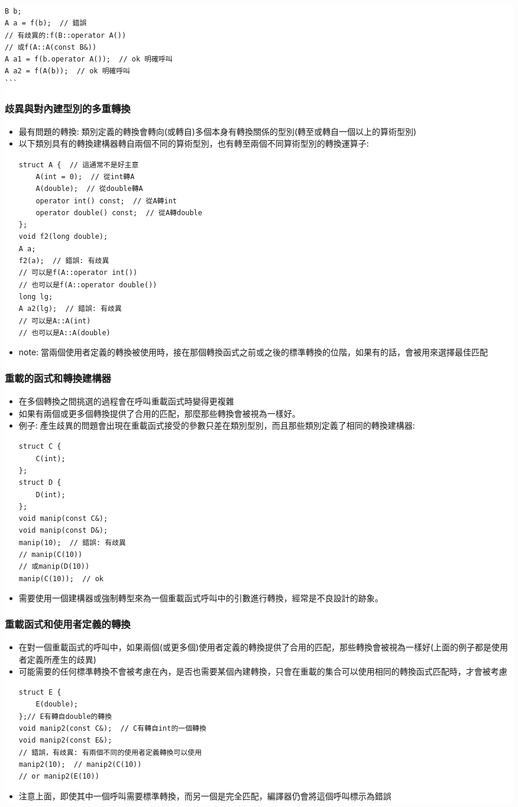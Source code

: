     B b;
    A a = f(b);  // 錯誤
    // 有歧異的:f(B::operator A())
    // 或f(A::A(const B&))
    A a1 = f(b.operator A());  // ok 明確呼叫
    A a2 = f(A(b));  // ok 明確呼叫
    ```
### 歧異與對內建型別的多重轉換
- 最有問題的轉換: 類別定義的轉換會轉向(或轉自)多個本身有轉換關係的型別(轉至或轉自一個以上的算術型別)
- 以下類別具有的轉換建構器轉自兩個不同的算術型別，也有轉至兩個不同算術型別的轉換運算子:
    ```
    struct A {  // 這通常不是好主意
        A(int = 0);  // 從int轉A
        A(double);  // 從double轉A
        operator int() const;  // 從A轉int
        operator double() const;  // 從A轉double
    };
    void f2(long double);
    A a;
    f2(a);  // 錯誤: 有歧異
    // 可以是f(A::operator int())
    // 也可以是f(A::operator double())
    long lg;
    A a2(lg);  // 錯誤: 有歧異
    // 可以是A::A(int)
    // 也可以是A::A(double)
    ```
- note: 當兩個使用者定義的轉換被使用時，接在那個轉換函式之前或之後的標準轉換的位階，如果有的話，會被用來選擇最佳匹配
### 重載的函式和轉換建構器
- 在多個轉換之間挑選的過程會在呼叫重載函式時變得更複雜
- 如果有兩個或更多個轉換提供了合用的匹配，那麼那些轉換會被視為一樣好。
- 例子: 產生歧異的問題會出現在重載函式接受的參數只差在類別型別，而且那些類別定義了相同的轉換建構器:
    ```
    struct C {
        C(int);
    };
    struct D {
        D(int);
    };
    void manip(const C&);
    void manip(const D&);
    manip(10);  // 錯誤: 有歧異
    // manip(C(10))
    // 或manip(D(10))
    manip(C(10));  // ok
    ```
- 需要使用一個建構器或強制轉型來為一個重載函式呼叫中的引數進行轉換，經常是不良設計的跡象。 
### 重載函式和使用者定義的轉換
- 在對一個重載函式的呼叫中，如果兩個(或更多個)使用者定義的轉換提供了合用的匹配，那些轉換會被視為一樣好(上面的例子都是使用者定義所產生的歧異)
- 可能需要的任何標準轉換不會被考慮在內，是否也需要某個內建轉換，只會在重載的集合可以使用相同的轉換函式匹配時，才會被考慮
    ```
    struct E {
        E(double);
    };// E有轉自double的轉換
    void manip2(const C&);  // C有轉自int的一個轉換
    void manip2(const E&);
    // 錯誤，有歧異: 有兩個不同的使用者定義轉換可以使用
    manip2(10);  // manip2(C(10))
    // or manip2(E(10))
    ```
- 注意上面，即使其中一個呼叫需要標準轉換，而另一個是完全匹配，編譯器仍會將這個呼叫標示為錯誤
